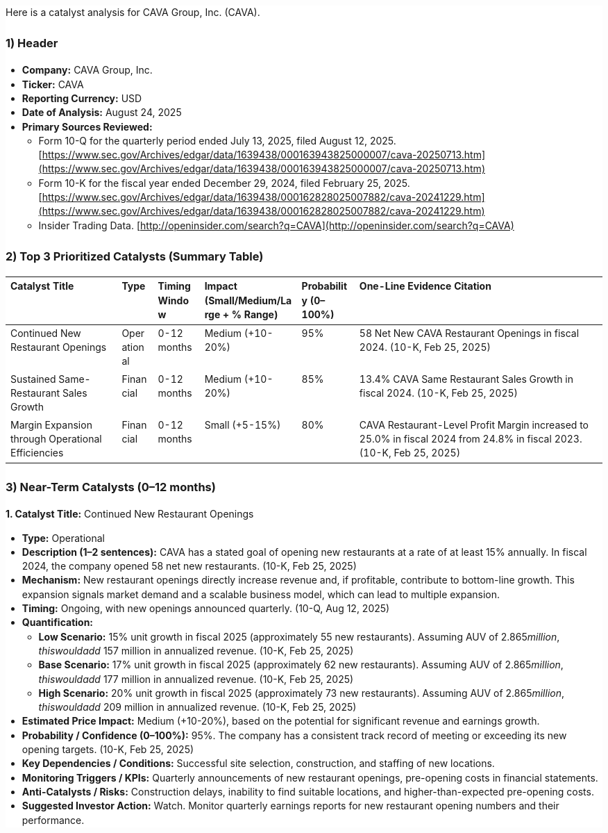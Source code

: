 Here is a catalyst analysis for CAVA Group, Inc. (CAVA).

### **1) Header**

*   **Company:** CAVA Group, Inc.
*   **Ticker:** CAVA
*   **Reporting Currency:** USD
*   **Date of Analysis:** August 24, 2025
*   **Primary Sources Reviewed:**
    *   Form 10-Q for the quarterly period ended July 13, 2025, filed August 12, 2025. [https://www.sec.gov/Archives/edgar/data/1639438/000163943825000007/cava-20250713.htm](https://www.sec.gov/Archives/edgar/data/1639438/000163943825000007/cava-20250713.htm)
    *   Form 10-K for the fiscal year ended December 29, 2024, filed February 25, 2025. [https://www.sec.gov/Archives/edgar/data/1639438/000162828025007882/cava-20241229.htm](https://www.sec.gov/Archives/edgar/data/1639438/000162828025007882/cava-20241229.htm)
    *   Insider Trading Data. [http://openinsider.com/search?q=CAVA](http://openinsider.com/search?q=CAVA)

### **2) Top 3 Prioritized Catalysts (Summary Table)**

| Catalyst Title | Type | Timing Window | Impact (Small/Medium/Large + % Range) | Probability (0–100%) | One-Line Evidence Citation |
| :--- | :--- | :--- | :--- | :--- | :--- |
| Continued New Restaurant Openings | Operational | 0-12 months | Medium (+10-20%) | 95% | 58 Net New CAVA Restaurant Openings in fiscal 2024. (10-K, Feb 25, 2025) |
| Sustained Same-Restaurant Sales Growth | Financial | 0-12 months | Medium (+10-20%) | 85% | 13.4% CAVA Same Restaurant Sales Growth in fiscal 2024. (10-K, Feb 25, 2025) |
| Margin Expansion through Operational Efficiencies | Financial | 0-12 months | Small (+5-15%) | 80% | CAVA Restaurant-Level Profit Margin increased to 25.0% in fiscal 2024 from 24.8% in fiscal 2023. (10-K, Feb 25, 2025) |

### **3) Near-Term Catalysts (0–12 months)**

**1. Catalyst Title:** Continued New Restaurant Openings
*   **Type:** Operational
*   **Description (1–2 sentences):** CAVA has a stated goal of opening new restaurants at a rate of at least 15% annually. In fiscal 2024, the company opened 58 net new restaurants. (10-K, Feb 25, 2025)
*   **Mechanism:** New restaurant openings directly increase revenue and, if profitable, contribute to bottom-line growth. This expansion signals market demand and a scalable business model, which can lead to multiple expansion.
*   **Timing:** Ongoing, with new openings announced quarterly. (10-Q, Aug 12, 2025)
*   **Quantification:**
    *   **Low Scenario:** 15% unit growth in fiscal 2025 (approximately 55 new restaurants). Assuming AUV of $2.865 million, this would add ~$157 million in annualized revenue. (10-K, Feb 25, 2025)
    *   **Base Scenario:** 17% unit growth in fiscal 2025 (approximately 62 new restaurants). Assuming AUV of $2.865 million, this would add ~$177 million in annualized revenue. (10-K, Feb 25, 2025)
    *   **High Scenario:** 20% unit growth in fiscal 2025 (approximately 73 new restaurants). Assuming AUV of $2.865 million, this would add ~$209 million in annualized revenue. (10-K, Feb 25, 2025)
*   **Estimated Price Impact:** Medium (+10-20%), based on the potential for significant revenue and earnings growth.
*   **Probability / Confidence (0–100%):** 95%. The company has a consistent track record of meeting or exceeding its new opening targets. (10-K, Feb 25, 2025)
*   **Key Dependencies / Conditions:** Successful site selection, construction, and staffing of new locations.
*   **Monitoring Triggers / KPIs:** Quarterly announcements of new restaurant openings, pre-opening costs in financial statements.
*   **Anti-Catalysts / Risks:** Construction delays, inability to find suitable locations, and higher-than-expected pre-opening costs.
*   **Suggested Investor Action:** Watch. Monitor quarterly earnings reports for new restaurant opening numbers and their performance.
